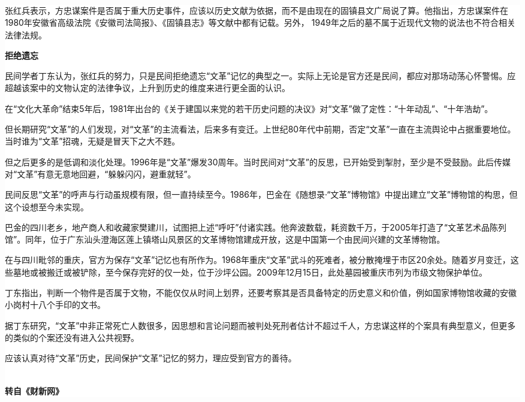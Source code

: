  <p>
  张红兵表示，方忠谋案件是否属于重大历史事件，应该以历史文献为依据，而不是由现在的固镇县文广局说了算。他指出，方忠谋案件在1980年安徽省高级法院《安徽司法简报》、《固镇县志》等文献中都有记载。另外， 1949年之后的墓不属于近现代文物的说法也不符合相关法律法规。
 </p>
 <p>
  <strong>
   拒绝遗忘
  </strong>
 </p>
 <p>
  民间学者丁东认为，张红兵的努力，只是民间拒绝遗忘“文革”记忆的典型之一。实际上无论是官方还是民间，都应对那场动荡心怀警惕。应超越该案中的文物认定的法律争议，上升到历史的维度来进行更全面的认识。
 </p>
 <p>
  在“文化大革命”结束5年后，1981年出台的《关于建国以来党的若干历史问题的决议》对“文革”做了定性：“十年动乱”、“十年浩劫”。
 </p>
 <p>
  但长期研究“文革”的人们发现，对“文革”的主流看法，后来多有变迁。上世纪80年代中前期，否定“文革”一直在主流舆论中占据重要地位。当时谁为“文革”招魂，无疑是冒天下之大不韪。
 </p>
 <p>
  但之后更多的是低调和淡化处理。1996年是“文革”爆发30周年。当时民间对“文革”的反思，已开始受到掣肘，至少是不受鼓励。此后传媒对“文革”有意无意地回避，“躲躲闪闪，避重就轻”。
 </p>
 <p>
  民间反思“文革”的呼声与行动虽规模有限，但一直持续至今。1986年，巴金在《随想录·“文革”博物馆》中提出建立“文革”博物馆的构思，但这个设想至今未实现。
 </p>
 <p>
  巴金的四川老乡，地产商人和收藏家樊建川，试图把上述“呼吁”付诸实践。他奔波数载，耗资数千万，于2005年打造了“文革艺术品陈列馆”。同年，位于广东汕头澄海区莲上镇塔山风景区的文革博物馆建成开放，这是中国第一个由民间兴建的文革博物馆。
 </p>
 <p>
  在与四川毗邻的重庆，官方为保存“文革”记忆也有所作为。1968年重庆“文革”武斗的死难者，被分散掩埋于市区20余处。随着岁月变迁，这些墓地或被搬迁或被铲除，至今保存完好的仅一处，位于沙坪公园。2009年12月15日，此处墓园被重庆市列为市级文物保护单位。
 </p>
 <p>
  丁东指出，判断一个物件是否属于文物，不能仅仅从时间上划界，还要考察其是否具备特定的历史意义和价值，例如国家博物馆收藏的安徽小岗村十八个手印的文书。
 </p>
 <p>
  据丁东研究，“文革”中非正常死亡人数很多，因思想和言论问题而被判处死刑者估计不超过千人，方忠谋这样的个案具有典型意义，但更多的类似的个案还没有进入公共视野。
 </p>
 <p>
  应该认真对待“文革”历史，民间保护“文革”记忆的努力，理应受到官方的善待。
 </p>
 <p>
  <br/>
  <strong>
   转自《财新网》
  </strong>
 </p>
</div>

